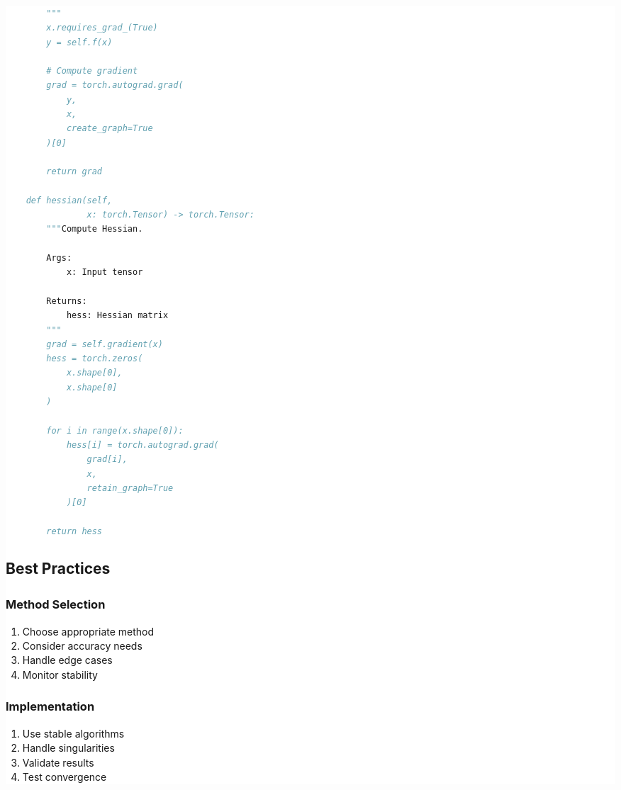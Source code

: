 ```python
        """
        x.requires_grad_(True)
        y = self.f(x)
        
        # Compute gradient
        grad = torch.autograd.grad(
            y,
            x,
            create_graph=True
        )[0]
        
        return grad
    
    def hessian(self,
                x: torch.Tensor) -> torch.Tensor:
        """Compute Hessian.
        
        Args:
            x: Input tensor
            
        Returns:
            hess: Hessian matrix
        """
        grad = self.gradient(x)
        hess = torch.zeros(
            x.shape[0],
            x.shape[0]
        )
        
        for i in range(x.shape[0]):
            hess[i] = torch.autograd.grad(
                grad[i],
                x,
                retain_graph=True
            )[0]
        
        return hess
```

## Best Practices

### Method Selection
1. Choose appropriate method
2. Consider accuracy needs
3. Handle edge cases
4. Monitor stability

### Implementation
1. Use stable algorithms
2. Handle singularities
3. Validate results
4. Test convergence
